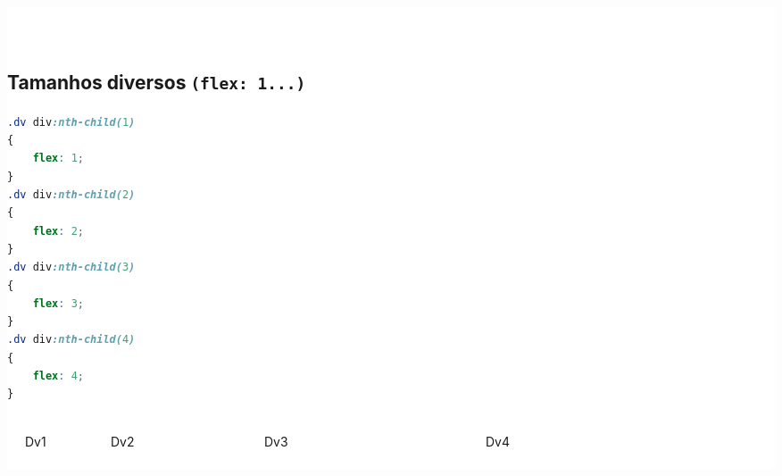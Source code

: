 


<br /><br />

## Tamanhos diversos `(flex: 1...)`
```css
.dv div:nth-child(1)
{
	flex: 1;
}
.dv div:nth-child(2)
{
	flex: 2;
}
.dv div:nth-child(3)
{
	flex: 3;
}
.dv div:nth-child(4)
{
	flex: 4;
}
```
<style>
.dv5
{
	display: flex;
	flex-direction:row;
	padding: 20px;
	gap: 20px;
}
.dv5 div:nth-child(1)
{
	flex: 1;
}
.dv5 div:nth-child(2)
{
	flex: 2;
}
.dv5 div:nth-child(3)
{
	flex: 3;
}
.dv5 div:nth-child(4)
{
	flex: 4;
}
</style>
<div class='dv5 cover'>
	<div>Dv1</div>
	<div>Dv2</div>
	<div>Dv3</div>
	<div>Dv4</div>
</div>
